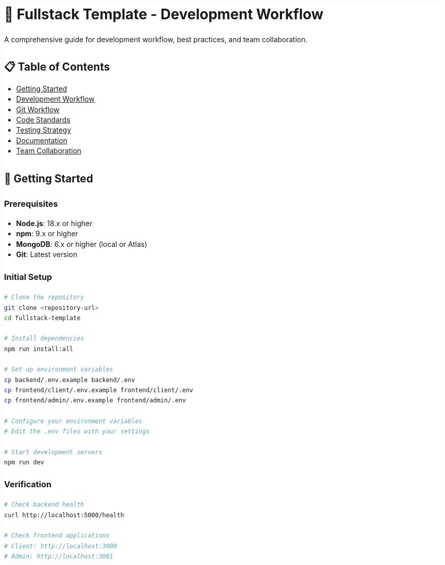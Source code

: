 # 🎯 Fullstack Template - Development Workflow

A comprehensive guide for development workflow, best practices, and team collaboration.

## 📋 Table of Contents
- [Getting Started](#getting-started)
- [Development Workflow](#development-workflow)
- [Git Workflow](#git-workflow)
- [Code Standards](#code-standards)
- [Testing Strategy](#testing-strategy)
- [Documentation](#documentation)
- [Team Collaboration](#team-collaboration)

## 🚀 Getting Started

### Prerequisites
- **Node.js**: 18.x or higher
- **npm**: 9.x or higher
- **MongoDB**: 6.x or higher (local or Atlas)
- **Git**: Latest version

### Initial Setup
```bash
# Clone the repository
git clone <repository-url>
cd fullstack-template

# Install dependencies
npm run install:all

# Set up environment variables
cp backend/.env.example backend/.env
cp frontend/client/.env.example frontend/client/.env
cp frontend/admin/.env.example frontend/admin/.env

# Configure your environment variables
# Edit the .env files with your settings

# Start development servers
npm run dev
```

### Verification
```bash
# Check backend health
curl http://localhost:5000/health

# Check frontend applications
# Client: http://localhost:3000
# Admin: http://localhost:3001
```
